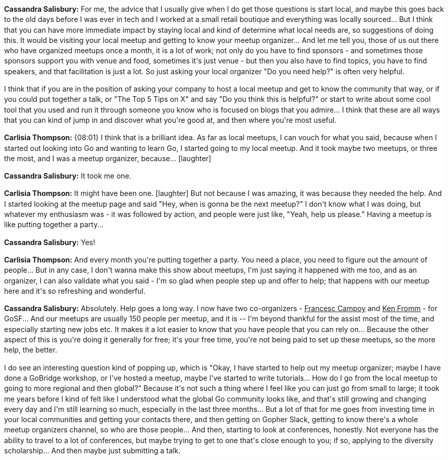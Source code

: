 **Cassandra Salisbury:** For me, the advice that I usually give when I do get those questions is start local, and maybe this goes back to the old days before I was ever in tech and I worked at a small retail boutique and everything was locally sourced... But I think that you can have more immediate impact by staying local and kind of determine what local needs are, so suggestions of doing this. It would be visiting your local meetup and getting to know your meetup organizer... And let me tell you, those of us out there who have organized meetups once a month, it is a lot of work; not only do you have to find sponsors - and sometimes those sponsors support you with venue and food, sometimes it's just venue - but then you also have to find topics, you have to find speakers, and that facilitation is just a lot. So just asking your local organizer "Do you need help?" is often very helpful.

I think that if you are in the position of asking your company to host a local meetup and get to know the community that way, or if you could put together a talk, or "The Top 5 Tips on X" and say "Do you think this is helpful?" or start to write about some cool tool that you used and run it through someone you know who is focused on blogs that you admire... I think that these are all ways that you can kind of jump in and discover what you're good at, and then where you're most useful.

**Carlisia Thompson:** \{08:01\} I think that is a brilliant idea. As far as local meetups, I can vouch for what you said, because when I started out looking into Go and wanting to learn Go, I started going to my local meetup. And it took maybe two meetups, or three the most, and I was a meetup organizer, because... \[laughter\]

**Cassandra Salisbury:** It took me one.

**Carlisia Thompson:** It might have been one. \[laughter\] But not because I was amazing, it was because they needed the help. And I started looking at the meetup page and said "Hey, when is gonna be the next meetup?" I don't know what I was doing, but whatever my enthusiasm was - it was followed by action, and people were just like, "Yeah, help us please." Having a meetup is like putting together a party...

**Cassandra Salisbury:** Yes!

**Carlisia Thompson:** And every month you're putting together a party. You need a place, you need to figure out the amount of people... But in any case, I don't wanna make this show about meetups, I'm just saying it happened with me too, and as an organizer, I can also validate what you said - I'm so glad when people step up and offer to help; that happens with our meetup here and it's so refreshing and wonderful.

**Cassandra Salisbury:** Absolutely. Help goes a long way. I now have two co-organizers - [Francesc Campoy](https://twitter.com/francesc) and [Ken Fromm](https://twitter.com/frommww) - for GoSF... And our meetups are usually 150 people per meetup, and it is -- I'm beyond thankful for the assist most of the time, and especially starting new jobs etc. It makes it a lot easier to know that you have people that you can rely on... Because the other aspect of this is you're doing it generally for free; it's your free time, you're not being paid to set up these meetups, so the more help, the better.

I do see an interesting question kind of popping up, which is "Okay, I have started to help out my meetup organizer; maybe I have done a GoBridge workshop, or I've hosted a meetup, maybe I've started to write tutorials... How do I go from the local meetup to going to more regional and then global?" Because it's not such a thing where I feel like you can just go from small to large; it took me years before I kind of felt like I understood what the global Go community looks like, and that's still growing and changing every day and I'm still learning so much, especially in the last three months... But a lot of that for me goes from investing time in your local communities and getting your contacts there, and then getting on Gopher Slack, getting to know there's a whole meetup organizers channel, so who are those people... And then, starting to look at conferences, honestly. Not everyone has the ability to travel to a lot of conferences, but maybe trying to get to one that's close enough to you; if so, applying to the diversity scholarship... And then maybe just submitting a talk.
